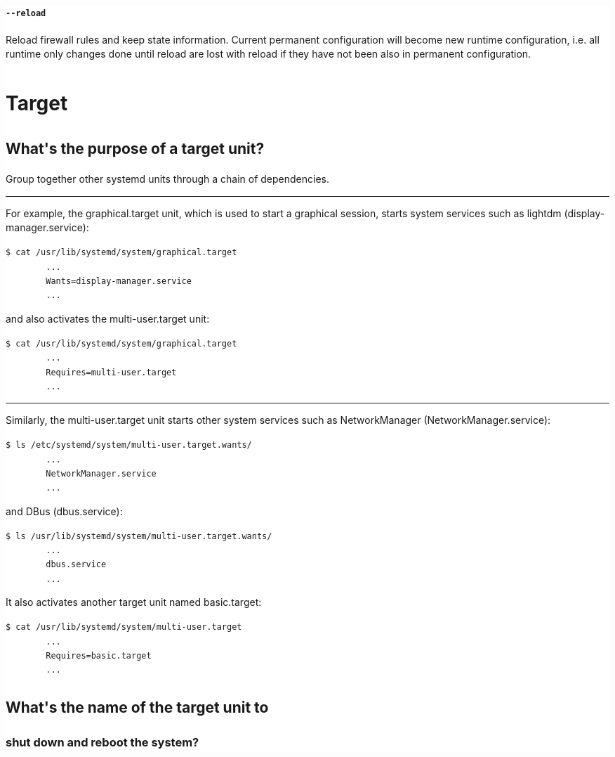 #### `--reload`

Reload   firewall  rules   and  keep   state  information.    Current  permanent
configuration  will become  new  runtime configuration,  i.e.  all runtime  only
changes done  until reload are lost  with reload if  they have not been  also in
permanent configuration.
##
# Target
## What's the purpose of a target unit?

Group together other systemd units through a chain of dependencies.

---

For  example, the  graphical.target unit,  which is  used to  start a  graphical
session, starts system services such as lightdm (display-manager.service):

    $ cat /usr/lib/systemd/system/graphical.target
            ...
            Wants=display-manager.service
            ...

and also activates the multi-user.target unit:

    $ cat /usr/lib/systemd/system/graphical.target
            ...
            Requires=multi-user.target
            ...

---

Similarly,  the multi-user.target  unit  starts other  system  services such  as
NetworkManager (NetworkManager.service):

    $ ls /etc/systemd/system/multi-user.target.wants/
            ...
            NetworkManager.service
            ...

and DBus (dbus.service):

    $ ls /usr/lib/systemd/system/multi-user.target.wants/
            ...
            dbus.service
            ...

It also activates another target unit named basic.target:

    $ cat /usr/lib/systemd/system/multi-user.target
            ...
            Requires=basic.target
            ...

##
## What's the name of the target unit to
### shut down and reboot the system?
